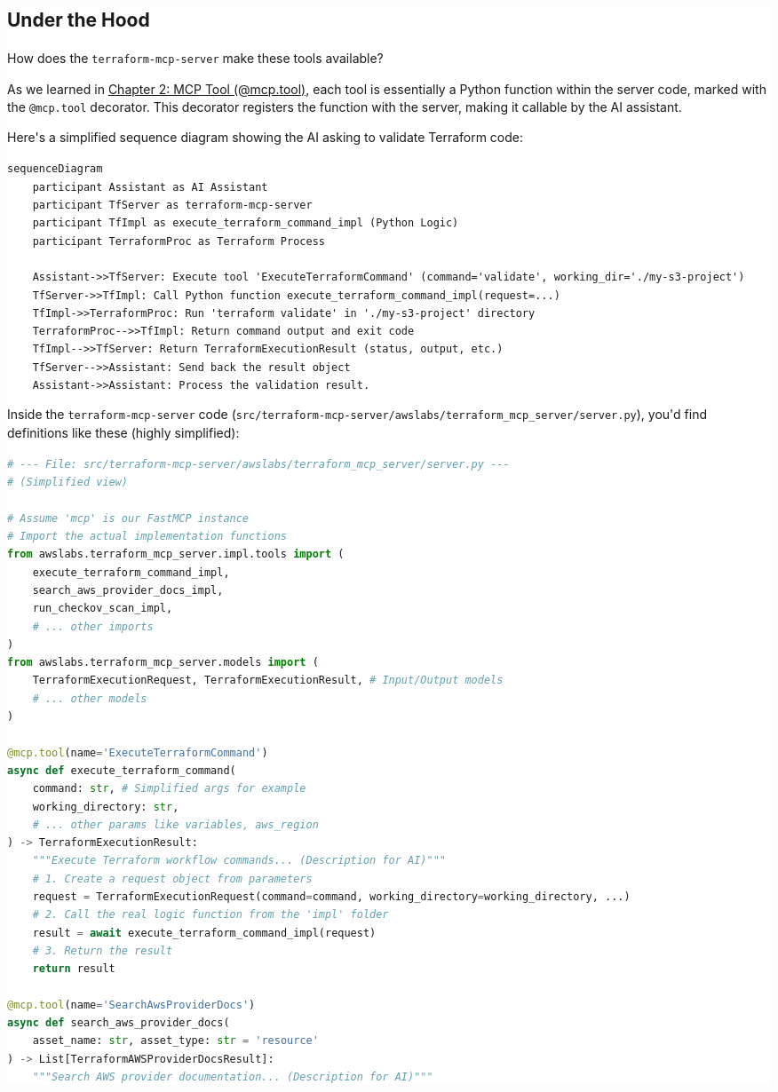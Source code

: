 ## Under the Hood

How does the `terraform-mcp-server` make these tools available?

As we learned in [Chapter 2: MCP Tool (@mcp.tool)](02_mcp_tool___mcp_tool_.md), each tool is essentially a Python function within the server code, marked with the `@mcp.tool` decorator. This decorator registers the function with the server, making it callable by the AI assistant.

Here's a simplified sequence diagram showing the AI asking to validate Terraform code:

```mermaid
sequenceDiagram
    participant Assistant as AI Assistant
    participant TfServer as terraform-mcp-server
    participant TfImpl as execute_terraform_command_impl (Python Logic)
    participant TerraformProc as Terraform Process

    Assistant->>TfServer: Execute tool 'ExecuteTerraformCommand' (command='validate', working_dir='./my-s3-project')
    TfServer->>TfImpl: Call Python function execute_terraform_command_impl(request=...)
    TfImpl->>TerraformProc: Run 'terraform validate' in './my-s3-project' directory
    TerraformProc-->>TfImpl: Return command output and exit code
    TfImpl-->>TfServer: Return TerraformExecutionResult (status, output, etc.)
    TfServer-->>Assistant: Send back the result object
    Assistant->>Assistant: Process the validation result.
```

Inside the `terraform-mcp-server` code (`src/terraform-mcp-server/awslabs/terraform_mcp_server/server.py`), you'd find definitions like these (highly simplified):

```python
# --- File: src/terraform-mcp-server/awslabs/terraform_mcp_server/server.py ---
# (Simplified view)

# Assume 'mcp' is our FastMCP instance
# Import the actual implementation functions
from awslabs.terraform_mcp_server.impl.tools import (
    execute_terraform_command_impl,
    search_aws_provider_docs_impl,
    run_checkov_scan_impl,
    # ... other imports
)
from awslabs.terraform_mcp_server.models import (
    TerraformExecutionRequest, TerraformExecutionResult, # Input/Output models
    # ... other models
)

@mcp.tool(name='ExecuteTerraformCommand')
async def execute_terraform_command(
    command: str, # Simplified args for example
    working_directory: str,
    # ... other params like variables, aws_region
) -> TerraformExecutionResult:
    """Execute Terraform workflow commands... (Description for AI)"""
    # 1. Create a request object from parameters
    request = TerraformExecutionRequest(command=command, working_directory=working_directory, ...)
    # 2. Call the real logic function from the 'impl' folder
    result = await execute_terraform_command_impl(request)
    # 3. Return the result
    return result

@mcp.tool(name='SearchAwsProviderDocs')
async def search_aws_provider_docs(
    asset_name: str, asset_type: str = 'resource'
) -> List[TerraformAWSProviderDocsResult]:
    """Search AWS provider documentation... (Description for AI)"""
```